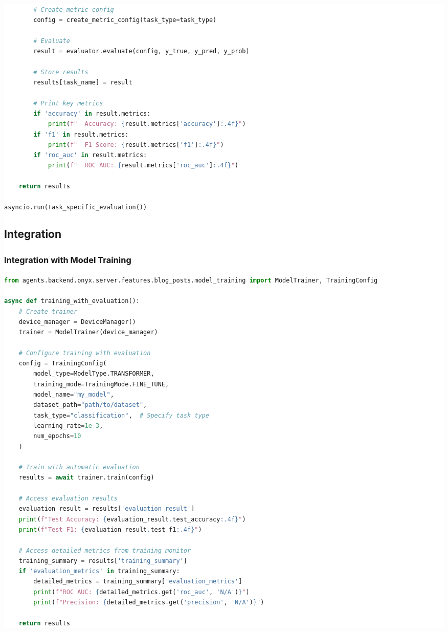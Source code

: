 ```python
        # Create metric config
        config = create_metric_config(task_type=task_type)
        
        # Evaluate
        result = evaluator.evaluate(config, y_true, y_pred, y_prob)
        
        # Store results
        results[task_name] = result
        
        # Print key metrics
        if 'accuracy' in result.metrics:
            print(f"  Accuracy: {result.metrics['accuracy']:.4f}")
        if 'f1' in result.metrics:
            print(f"  F1 Score: {result.metrics['f1']:.4f}")
        if 'roc_auc' in result.metrics:
            print(f"  ROC AUC: {result.metrics['roc_auc']:.4f}")
    
    return results

asyncio.run(task_specific_evaluation())
```

## Integration

### Integration with Model Training

```python
from agents.backend.onyx.server.features.blog_posts.model_training import ModelTrainer, TrainingConfig

async def training_with_evaluation():
    # Create trainer
    device_manager = DeviceManager()
    trainer = ModelTrainer(device_manager)
    
    # Configure training with evaluation
    config = TrainingConfig(
        model_type=ModelType.TRANSFORMER,
        training_mode=TrainingMode.FINE_TUNE,
        model_name="my_model",
        dataset_path="path/to/dataset",
        task_type="classification",  # Specify task type
        learning_rate=1e-3,
        num_epochs=10
    )
    
    # Train with automatic evaluation
    results = await trainer.train(config)
    
    # Access evaluation results
    evaluation_result = results['evaluation_result']
    print(f"Test Accuracy: {evaluation_result.test_accuracy:.4f}")
    print(f"Test F1: {evaluation_result.test_f1:.4f}")
    
    # Access detailed metrics from training monitor
    training_summary = results['training_summary']
    if 'evaluation_metrics' in training_summary:
        detailed_metrics = training_summary['evaluation_metrics']
        print(f"ROC AUC: {detailed_metrics.get('roc_auc', 'N/A')}")
        print(f"Precision: {detailed_metrics.get('precision', 'N/A')}")
    
    return results

```